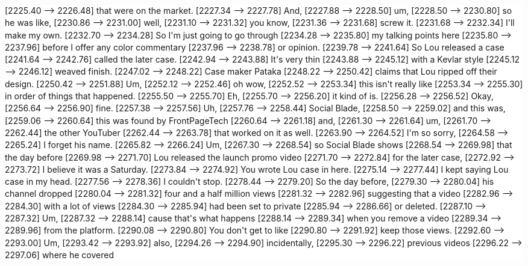 [2225.40 --> 2226.48]  that were on the market.
[2227.34 --> 2227.78]  And,
[2227.88 --> 2228.50]  um,
[2228.50 --> 2230.80]  so he was like,
[2230.86 --> 2231.00]  well,
[2231.10 --> 2231.32]  you know,
[2231.36 --> 2231.68]  screw it.
[2231.68 --> 2232.34]  I'll make my own.
[2232.70 --> 2234.28]  So I'm just going to go through
[2234.28 --> 2235.80]  my talking points here
[2235.80 --> 2237.96]  before I offer any color commentary
[2237.96 --> 2238.78]  or opinion.
[2239.78 --> 2241.64]  So Lou released a case
[2241.64 --> 2242.76]  called the later case.
[2242.94 --> 2243.88]  It's very thin
[2243.88 --> 2245.12]  with a Kevlar style
[2245.12 --> 2246.12]  weaved finish.
[2247.02 --> 2248.22]  Case maker Pataka
[2248.22 --> 2250.42]  claims that Lou ripped off their design.
[2250.42 --> 2251.88]  Um,
[2252.12 --> 2252.46]  oh wow,
[2252.52 --> 2253.34]  this isn't really like
[2253.34 --> 2255.30]  in order of things that happened.
[2255.50 --> 2255.70]  Eh,
[2255.70 --> 2256.20]  it kind of is.
[2256.28 --> 2256.52]  Okay,
[2256.64 --> 2256.90]  fine.
[2257.38 --> 2257.56]  Uh,
[2257.76 --> 2258.44]  Social Blade,
[2258.50 --> 2259.02]  and this was,
[2259.06 --> 2260.64]  this was found by FrontPageTech
[2260.64 --> 2261.18]  and,
[2261.30 --> 2261.64]  um,
[2261.70 --> 2262.44]  the other YouTuber
[2262.44 --> 2263.78]  that worked on it as well.
[2263.90 --> 2264.52]  I'm so sorry,
[2264.58 --> 2265.24]  I forget his name.
[2265.82 --> 2266.24]  Um,
[2267.30 --> 2268.54]  so Social Blade shows
[2268.54 --> 2269.98]  that the day before
[2269.98 --> 2271.70]  Lou released the launch promo video
[2271.70 --> 2272.84]  for the later case,
[2272.92 --> 2273.72]  I believe it was a Saturday.
[2273.84 --> 2274.92]  You wrote Lou case in here.
[2275.14 --> 2277.44]  I kept saying Lou case in my head.
[2277.56 --> 2278.36]  I couldn't stop.
[2278.44 --> 2279.20]  So the day before,
[2279.30 --> 2280.04]  his channel dropped
[2280.04 --> 2281.32]  four and a half million views
[2281.32 --> 2282.96]  suggesting that a video
[2282.96 --> 2284.30]  with a lot of views
[2284.30 --> 2285.94]  had been set to private
[2285.94 --> 2286.66]  or deleted.
[2287.10 --> 2287.32]  Um,
[2287.32 --> 2288.14]  cause that's what happens
[2288.14 --> 2289.34]  when you remove a video
[2289.34 --> 2289.96]  from the platform.
[2290.08 --> 2290.80]  You don't get to like
[2290.80 --> 2291.92]  keep those views.
[2292.60 --> 2293.00]  Um,
[2293.42 --> 2293.92]  also,
[2294.26 --> 2294.90]  incidentally,
[2295.30 --> 2296.22]  previous videos
[2296.22 --> 2297.06]  where he covered